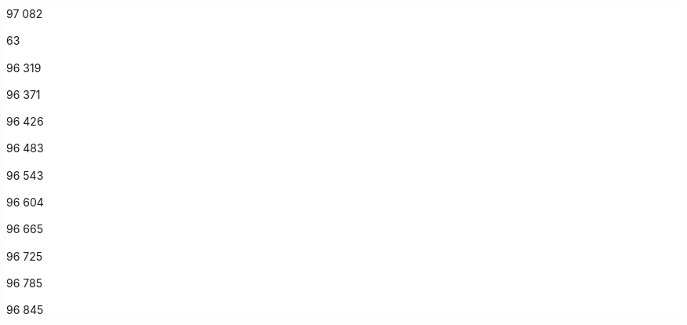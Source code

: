 </td>
      <td width="51">

97 082

</td>
    </tr>
    <tr>
      <td width="51">

63

</td>
      <td width="51">

96 319

</td>
      <td width="51">

96 371

</td>
      <td width="51">

96 426

</td>
      <td width="51">

96 483

</td>
      <td width="51">

96 543

</td>
      <td width="51">

96 604

</td>
      <td width="51">

96 665

</td>
      <td width="51">

96 725

</td>
      <td width="51">

96 785

</td>
      <td width="51">

96 845
